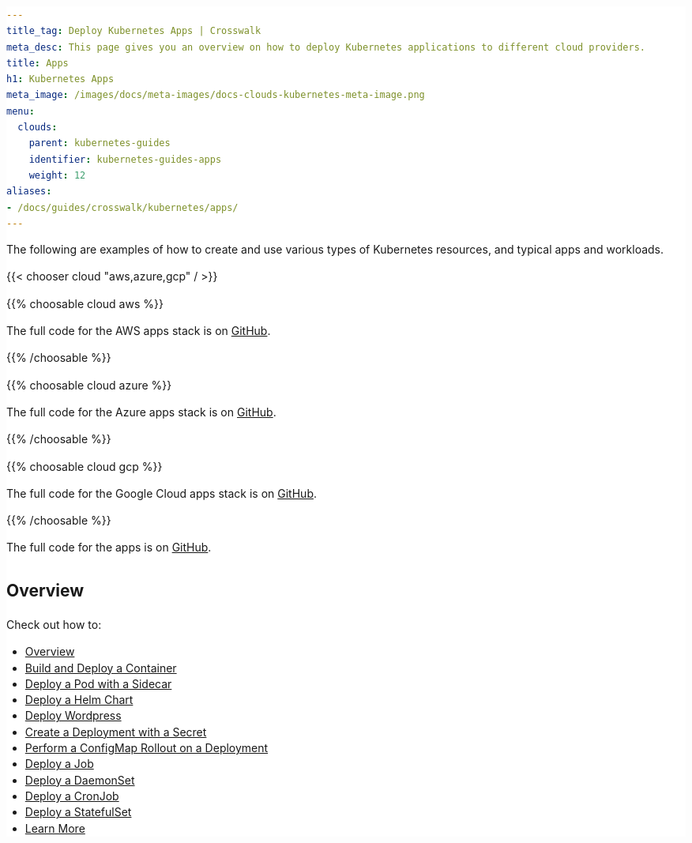```yaml
---
title_tag: Deploy Kubernetes Apps | Crosswalk
meta_desc: This page gives you an overview on how to deploy Kubernetes applications to different cloud providers.
title: Apps
h1: Kubernetes Apps
meta_image: /images/docs/meta-images/docs-clouds-kubernetes-meta-image.png
menu:
  clouds:
    parent: kubernetes-guides
    identifier: kubernetes-guides-apps
    weight: 12
aliases:
- /docs/guides/crosswalk/kubernetes/apps/
---
```


The following are examples of how to create and use various types of Kubernetes
resources, and typical apps and workloads.

{{< chooser cloud "aws,azure,gcp" / >}}

{{% choosable cloud aws %}}

The full code for the AWS apps stack is on [GitHub][gh-repo-stack].


[gh-repo-stack]: https://github.com/pulumi/kubernetes-guides/tree/master/aws/06-apps


{{% /choosable %}}

{{% choosable cloud azure %}}

The full code for the Azure apps stack is on [GitHub][gh-repo-stack].


[gh-repo-stack]: https://github.com/pulumi/kubernetes-guides/tree/master/azure/06-apps


{{% /choosable %}}

{{% choosable cloud gcp %}}

The full code for the Google Cloud apps stack is on [GitHub][gh-repo-stack].


[gh-repo-stack]: https://github.com/pulumi/kubernetes-guides/tree/master/gcp/06-apps


{{% /choosable %}}

The full code for the apps is on [GitHub][gh-repo-stack].


[gh-repo-stack]: https://github.com/pulumi/kubernetes-guides/tree/master/apps


## Overview

Check out how to:

- [Overview](#overview)
- [Build and Deploy a Container](#build-and-deploy-a-container)
- [Deploy a Pod with a Sidecar](#deploy-a-pod-with-a-sidecar)
- [Deploy a Helm Chart](#deploy-a-helm-chart)
- [Deploy Wordpress](#deploy-wordpress)
- [Create a Deployment with a Secret](#create-a-deployment-with-a-secret)
- [Perform a ConfigMap Rollout on a Deployment](#perform-a-configmap-rollout-on-a-deployment)
- [Deploy a Job](#deploy-a-job)
- [Deploy a DaemonSet](#deploy-a-daemonset)
- [Deploy a CronJob](#deploy-a-cronjob)
- [Deploy a StatefulSet](#deploy-a-statefulset)
- [Learn More](#learn-more)


[gh-aws-deploy-stack]: https://github.com/pulumi/kubernetes-guides/tree/master/aws/06-apps/build-deploy-container
[gh-azure-deploy-stack]: https://github.com/pulumi/kubernetes-guides/tree/master/azure/06-apps/build-deploy-container
[gh-gcp-deploy-stack]: https://github.com/pulumi/kubernetes-guides/tree/master/gcp/06-apps/build-deploy-container
[gh-wp-stack]: https://github.com/pulumi/kubernetes-guides/tree/master/apps/pod-sidecar
[nginx-priv-use]: https://github.com/helm/charts/blob/master/stable/nginx-ingress/values.yaml#L12
[k8s-lb-svc]: https://kubernetes.io/docs/concepts/services-networking/service/#loadbalancer
[nginx-helm]: https://github.com/helm/charts/tree/master/stable/nginx-ingress
[crosswalk-k8s-defaults]: /docs/clouds/kubernetes/guides/configure-defaults/#namespaces
[gh-deploy-wp-stack]: https://github.com/pulumi/kubernetes-guides/tree/master/apps/wordpress
[gh-deploy-secret-stack]: https://github.com/pulumi/kubernetes-guides/tree/master/apps/deployment-secret
[k8s-deploy]: https://kubernetes.io/docs/concepts/workloads/controllers/deployment/
[k8s-secret]: https://kubernetes.io/docs/concepts/configuration/secret/
[tutorial-app-rollout]: /registry/packages/kubernetes/how-to-guides/configmap-rollout/
[gh-job-stack]: https://github.com/pulumi/kubernetes-guides/tree/master/apps/job
[k8s-job]: https://kubernetes.io/docs/concepts/workloads/controllers/jobs-run-to-completion
[gh-ds-stack]: https://github.com/pulumi/kubernetes-guides/tree/master/apps/daemonset
[k8s-ds]: https://kubernetes.io/docs/concepts/workloads/controllers/daemonset/
[gh-cronjob-stack]: https://github.com/pulumi/kubernetes-guides/tree/master/apps/cronjob
[k8s-cj]: https://kubernetes.io/docs/concepts/workloads/controllers/cron-jobs/
[gh-ss-stack]: https://github.com/pulumi/kubernetes-guides/tree/master/apps/statefulset
[k8s-ss]: https://kubernetes.io/docs/concepts/workloads/controllers/statefulset/
[mariadb]: https://mariadb.org/
[k8s-tutorials]: /registry/packages/kubernetes/how-to-guides/
